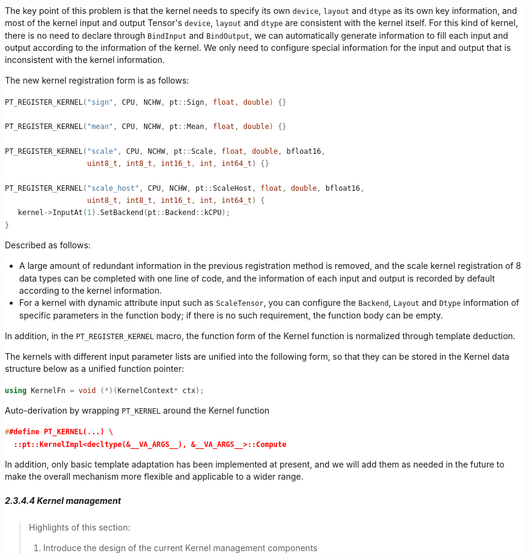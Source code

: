 The key point of this problem is that the kernel needs to specify its own `device`, `layout` and `dtype` as its own key information, and most of the kernel input and output Tensor's `device`, `layout` and `dtype` are consistent with the kernel itself. For this kind of kernel, there is no need to declare through `BindInput` and `BindOutput`, we can automatically generate information to fill each input and output according to the information of the kernel. We only need to configure special information for the input and output that is inconsistent with the kernel information.

The new kernel registration form is as follows:

```c++
PT_REGISTER_KERNEL("sign", CPU, NCHW, pt::Sign, float, double) {}

PT_REGISTER_KERNEL("mean", CPU, NCHW, pt::Mean, float, double) {}

PT_REGISTER_KERNEL("scale", CPU, NCHW, pt::Scale, float, double, bfloat16,
                   uint8_t, int8_t, int16_t, int, int64_t) {}

PT_REGISTER_KERNEL("scale_host", CPU, NCHW, pt::ScaleHost, float, double, bfloat16,
                   uint8_t, int8_t, int16_t, int, int64_t) {
   kernel->InputAt(1).SetBackend(pt::Backend::kCPU);
}
```

Described as follows:

- A large amount of redundant information in the previous registration method is removed, and the scale kernel registration of 8 data types can be completed with one line of code, and the information of each input and output is recorded by default according to the kernel information.
- For a kernel with dynamic attribute input such as `ScaleTensor`, you can configure the `Backend`, `Layout` and `Dtype` information of specific parameters in the function body; if there is no such requirement, the function body can be empty.

In addition, in the `PT_REGISTER_KERNEL` macro, the function form of the Kernel function is normalized through template deduction.

The kernels with different input parameter lists are unified into the following form, so that they can be stored in the Kernel data structure below as a unified function pointer:

```c++
using KernelFn = void (*)(KernelContext* ctx);
```

Auto-derivation by wrapping `PT_KERNEL` around the Kernel function

```c++
##define PT_KERNEL(...) \
  ::pt::KernelImpl<decltype(&__VA_ARGS__), &__VA_ARGS__>::Compute
```

In addition, only basic template adaptation has been implemented at present, and we will add them as needed in the future to make the overall mechanism more flexible and applicable to a wider range.

##### 2.3.4.4 Kernel management

> Highlights of this section:
>
> 1. Introduce the design of the current Kernel management components

